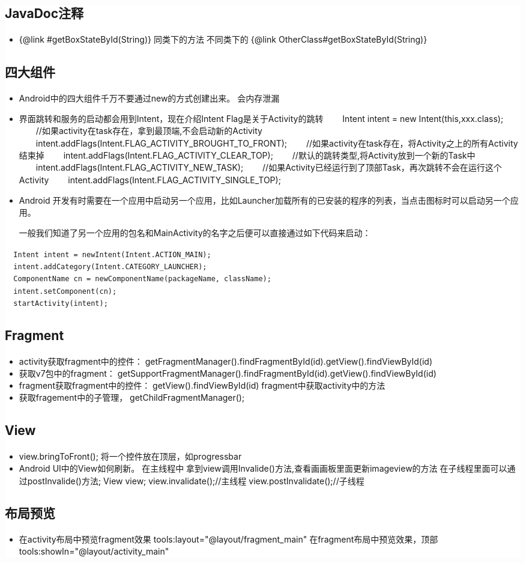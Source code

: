 ## JavaDoc注释
- {@link #getBoxStateById(String)}  同类下的方法
  不同类下的 {@link OtherClass#getBoxStateById(String)}


## 四大组件
- Android中的四大组件千万不要通过new的方式创建出来。 会内存泄漏
- 界面跳转和服务的启动都会用到Intent，现在介绍Intent Flag是关于Activity的跳转
  　　Intent intent = new Intent(this,xxx.class);
  　　//如果activity在task存在，拿到最顶端,不会启动新的Activity
  　　intent.addFlags(Intent.FLAG_ACTIVITY_BROUGHT_TO_FRONT);
  　　//如果activity在task存在，将Activity之上的所有Activity结束掉
  　　intent.addFlags(Intent.FLAG_ACTIVITY_CLEAR_TOP);
  　　//默认的跳转类型,将Activity放到一个新的Task中
  　　intent.addFlags(Intent.FLAG_ACTIVITY_NEW_TASK);
  　　//如果Activity已经运行到了顶部Task，再次跳转不会在运行这个Activity
  　　intent.addFlags(Intent.FLAG_ACTIVITY_SINGLE_TOP);
- Android 开发有时需要在一个应用中启动另一个应用，比如Launcher加载所有的已安装的程序的列表，当点击图标时可以启动另一个应用。
  
  一般我们知道了另一个应用的包名和MainActivity的名字之后便可以直接通过如下代码来启动：
```
  Intent intent = newIntent(Intent.ACTION_MAIN);
  intent.addCategory(Intent.CATEGORY_LAUNCHER);          
  ComponentName cn = newComponentName(packageName, className);          
  intent.setComponent(cn);
  startActivity(intent);
```
## Fragment
- activity获取fragment中的控件： getFragmentManager().findFragmentById(id).getView().findViewById(id)
- 获取v7包中的fragment： getSupportFragmentManager().findFragmentById(id).getView().findViewById(id)
- fragment获取fragment中的控件： getView().findViewById(id)
  fragment中获取activity中的方法
- 获取fragement中的子管理， getChildFragmentManager();



## View
- view.bringToFront(); 
  将一个控件放在顶层，如progressbar 
- Android UI中的View如何刷新。
  在主线程中  拿到view调用Invalide()方法,查看画画板里面更新imageview的方法
  在子线程里面可以通过postInvalide()方法;
  View view;
  view.invalidate();//主线程
  view.postInvalidate();//子线程


## 布局预览
- 在activity布局中预览fragment效果
  tools:layout="@layout/fragment_main"
  在fragment布局中预览效果，顶部
  tools:showIn="@layout/activity_main"
